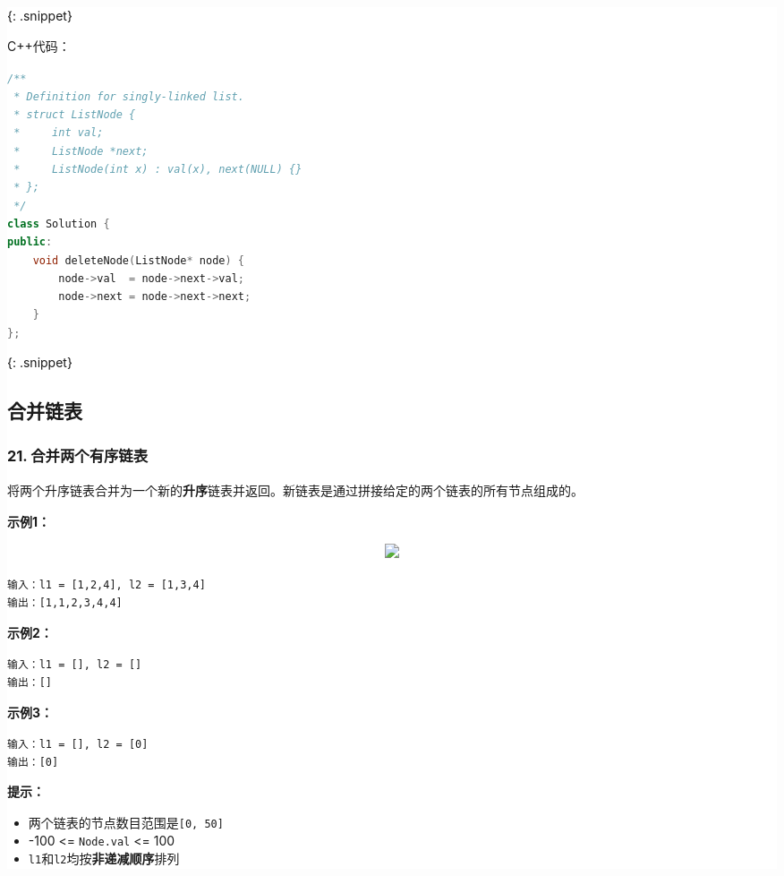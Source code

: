 {: .snippet}

C++代码：

```cpp
/**
 * Definition for singly-linked list.
 * struct ListNode {
 *     int val;
 *     ListNode *next;
 *     ListNode(int x) : val(x), next(NULL) {}
 * };
 */
class Solution {
public:
    void deleteNode(ListNode* node) {
        node->val  = node->next->val;
        node->next = node->next->next;
    }
};
```
{: .snippet}

## 合并链表

### 21. 合并两个有序链表

将两个升序链表合并为一个新的**升序**链表并返回。新链表是通过拼接给定的两个链表的所有节点组成的。 

**示例1：**

<div align=center>
<img src="https://images.weserv.nl/?url=assets.leetcode.com/uploads/2020/10/03/merge_ex1.jpg">
</div>

```
输入：l1 = [1,2,4], l2 = [1,3,4]
输出：[1,1,2,3,4,4]
```

**示例2：**

```
输入：l1 = [], l2 = []
输出：[]
```

**示例3：**

```
输入：l1 = [], l2 = [0]
输出：[0]
```

**提示：**

- 两个链表的节点数目范围是`[0, 50]`
- -100 <= `Node.val` <= 100
- `l1`和`l2`均按**非递减顺序**排列
